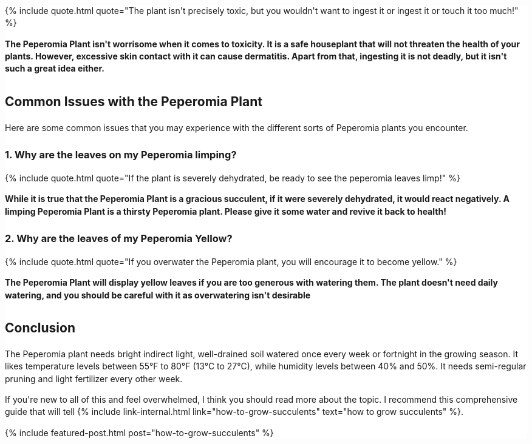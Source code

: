 {% include quote.html quote="The plant isn't precisely toxic, but you wouldn't want to ingest it or ingest it or touch it too much!" %}

**The Peperomia Plant isn't worrisome when it comes to toxicity. It is a safe houseplant that will not threaten the health of your plants. However, excessive skin contact with it can cause dermatitis. Apart from that, ingesting it is not deadly, but it isn't such a great idea either.**

## Common Issues with the Peperomia Plant

Here are some common issues that you may experience with the different sorts of Peperomia plants you encounter.

### 1. Why are the leaves on my Peperomia limping?

{% include quote.html quote="If the plant is severely dehydrated, be ready to see the peperomia leaves limp!" %}

**While it is true that the Peperomia Plant is a gracious succulent, if it were severely dehydrated, it would react negatively. A limping Peperomia Plant is a thirsty Peperomia plant. Please give it some water and revive it back to health!**

### 2. Why are the leaves of my Peperomia Yellow?

{% include quote.html quote="If you overwater the Peperomia plant, you will encourage it to become yellow." %}

**The Peperomia Plant will display yellow leaves if you are too generous with watering them. The plant doesn't need daily watering, and you should be careful with it as overwatering isn't desirable**

## Conclusion

The Peperomia plant needs bright indirect light, well-drained soil watered once every week or fortnight in the growing season. It likes temperature levels between 55°F to 80°F (13°C to 27°C), while humidity levels between 40% and 50%. It needs semi-regular pruning and light fertilizer every other week.

If you're new to all of this and feel overwhelmed, I think you should read more about the topic. I recommend this comprehensive guide that will tell {% include link-internal.html link="how-to-grow-succulents" text="how to grow succulents" %}.

{% include featured-post.html post="how-to-grow-succulents" %}
